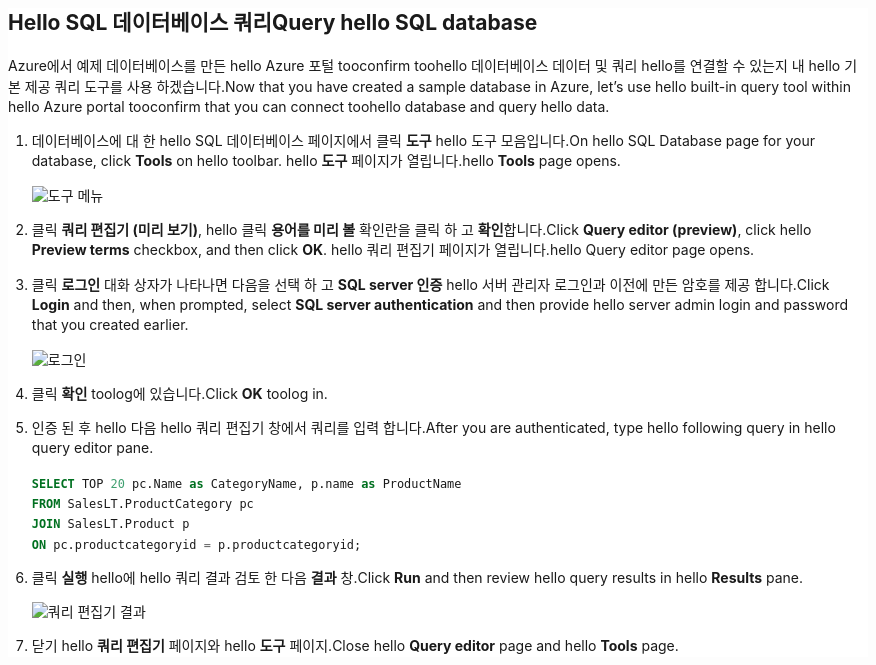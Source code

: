 ## <a name="query-hello-sql-database"></a><span data-ttu-id="86b47-194">Hello SQL 데이터베이스 쿼리</span><span class="sxs-lookup"><span data-stu-id="86b47-194">Query hello SQL database</span></span>

<span data-ttu-id="86b47-195">Azure에서 예제 데이터베이스를 만든 hello Azure 포털 tooconfirm toohello 데이터베이스 데이터 및 쿼리 hello를 연결할 수 있는지 내 hello 기본 제공 쿼리 도구를 사용 하겠습니다.</span><span class="sxs-lookup"><span data-stu-id="86b47-195">Now that you have created a sample database in Azure, let’s use hello built-in query tool within hello Azure portal tooconfirm that you can connect toohello database and query hello data.</span></span> 

1. <span data-ttu-id="86b47-196">데이터베이스에 대 한 hello SQL 데이터베이스 페이지에서 클릭 **도구** hello 도구 모음입니다.</span><span class="sxs-lookup"><span data-stu-id="86b47-196">On hello SQL Database page for your database, click **Tools** on hello toolbar.</span></span> <span data-ttu-id="86b47-197">hello **도구** 페이지가 열립니다.</span><span class="sxs-lookup"><span data-stu-id="86b47-197">hello **Tools** page opens.</span></span>

   ![도구 메뉴](./media/sql-database-get-started-portal/tools-menu.png) 

2. <span data-ttu-id="86b47-199">클릭 **쿼리 편집기 (미리 보기)**, hello 클릭 **용어를 미리 볼** 확인란을 클릭 하 고 **확인**합니다.</span><span class="sxs-lookup"><span data-stu-id="86b47-199">Click **Query editor (preview)**, click hello **Preview terms** checkbox, and then click **OK**.</span></span> <span data-ttu-id="86b47-200">hello 쿼리 편집기 페이지가 열립니다.</span><span class="sxs-lookup"><span data-stu-id="86b47-200">hello Query editor page opens.</span></span>

3. <span data-ttu-id="86b47-201">클릭 **로그인** 대화 상자가 나타나면 다음을 선택 하 고 **SQL server 인증** hello 서버 관리자 로그인과 이전에 만든 암호를 제공 합니다.</span><span class="sxs-lookup"><span data-stu-id="86b47-201">Click **Login** and then, when prompted, select **SQL server authentication** and then provide hello server admin login and password that you created earlier.</span></span>

   ![로그인](./media/sql-database-get-started-portal/login.png) 

4. <span data-ttu-id="86b47-203">클릭 **확인** toolog에 있습니다.</span><span class="sxs-lookup"><span data-stu-id="86b47-203">Click **OK** toolog in.</span></span>

5. <span data-ttu-id="86b47-204">인증 된 후 hello 다음 hello 쿼리 편집기 창에서 쿼리를 입력 합니다.</span><span class="sxs-lookup"><span data-stu-id="86b47-204">After you are authenticated, type hello following query in hello query editor pane.</span></span>

   ```sql
   SELECT TOP 20 pc.Name as CategoryName, p.name as ProductName
   FROM SalesLT.ProductCategory pc
   JOIN SalesLT.Product p
   ON pc.productcategoryid = p.productcategoryid;
   ```

6. <span data-ttu-id="86b47-205">클릭 **실행** hello에 hello 쿼리 결과 검토 한 다음 **결과** 창.</span><span class="sxs-lookup"><span data-stu-id="86b47-205">Click **Run** and then review hello query results in hello **Results** pane.</span></span>

   ![쿼리 편집기 결과](./media/sql-database-get-started-portal/query-editor-results.png)

7. <span data-ttu-id="86b47-207">닫기 hello **쿼리 편집기** 페이지와 hello **도구** 페이지.</span><span class="sxs-lookup"><span data-stu-id="86b47-207">Close hello **Query editor** page and hello **Tools** page.</span></span>
